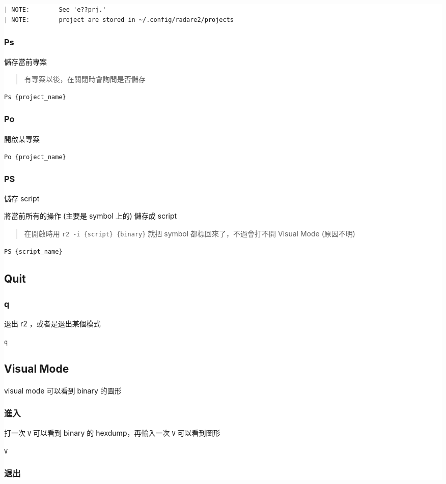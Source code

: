```
| NOTE:        See 'e??prj.'
| NOTE:        project are stored in ~/.config/radare2/projects
```

### Ps

儲存當前專案

> 有專案以後，在關閉時會詢問是否儲存

```
Ps {project_name}
```

### Po

開啟某專案

```
Po {project_name}
```

### PS

儲存 script

將當前所有的操作 (主要是 symbol 上的) 儲存成 script

> 在開啟時用 `r2 -i {script} {binary}` 就把 symbol 都標回來了，不過會打不開 Visual Mode (原因不明)

```
PS {script_name}
```

## Quit

### q

退出 r2 ，或者是退出某個模式

```
q
```

## Visual Mode

visual mode 可以看到 binary 的圖形

### 進入

打一次 `V` 可以看到 binary 的 hexdump，再輸入一次 `V`  可以看到圖形

```
V
```

### 退出
